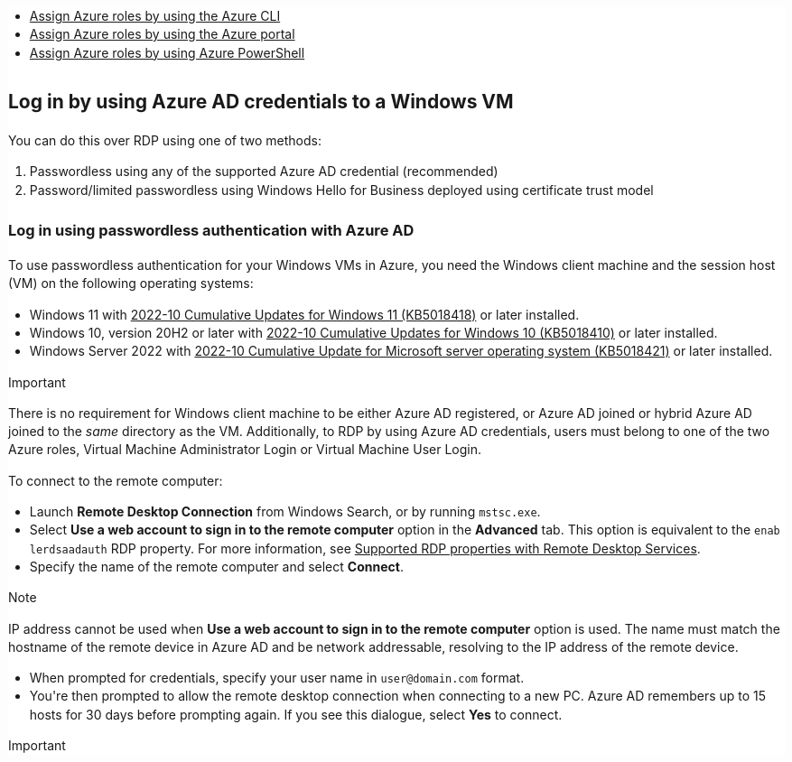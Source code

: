 * [Assign Azure roles by using the Azure CLI](../../role-based-access-control/role-assignments-cli)
* [Assign Azure roles by using the Azure portal](../../role-based-access-control/role-assignments-portal)
* [Assign Azure roles by using Azure PowerShell](../../role-based-access-control/role-assignments-powershell)

## Log in by using Azure AD credentials to a Windows VM

You can do this over RDP using one of two methods:

1. Passwordless using any of the supported Azure AD credential (recommended)
2. Password/limited passwordless using Windows Hello for Business deployed using certificate trust model

### Log in using passwordless authentication with Azure AD

To use passwordless authentication for your Windows VMs in Azure, you need the Windows client machine and the session host (VM) on the following operating systems:

* Windows 11 with [2022-10 Cumulative Updates for Windows 11 (KB5018418)](https://support.microsoft.com/kb/KB5018418) or later installed.
* Windows 10, version 20H2 or later with [2022-10 Cumulative Updates for Windows 10 (KB5018410)](https://support.microsoft.com/kb/KB5018410) or later installed.
* Windows Server 2022 with [2022-10 Cumulative Update for Microsoft server operating system (KB5018421)](https://support.microsoft.com/kb/KB5018421) or later installed.

Important

There is no requirement for Windows client machine to be either Azure AD registered, or Azure AD joined or hybrid Azure AD joined to the *same* directory as the VM. Additionally, to RDP by using Azure AD credentials, users must belong to one of the two Azure roles, Virtual Machine Administrator Login or Virtual Machine User Login.

To connect to the remote computer:

* Launch **Remote Desktop Connection** from Windows Search, or by running `mstsc.exe`.
* Select **Use a web account to sign in to the remote computer** option in the **Advanced** tab. This option is equivalent to the `enablerdsaadauth` RDP property. For more information, see [Supported RDP properties with Remote Desktop Services](/en-us/windows-server/remote/remote-desktop-services/clients/rdp-files).
* Specify the name of the remote computer and select **Connect**.

Note

IP address cannot be used when **Use a web account to sign in to the remote computer** option is used.
The name must match the hostname of the remote device in Azure AD and be network addressable, resolving to the IP address of the remote device.

* When prompted for credentials, specify your user name in `user@domain.com` format.
* You're then prompted to allow the remote desktop connection when connecting to a new PC. Azure AD remembers up to 15 hosts for 30 days before prompting again. If you see this dialogue, select **Yes** to connect.

Important
